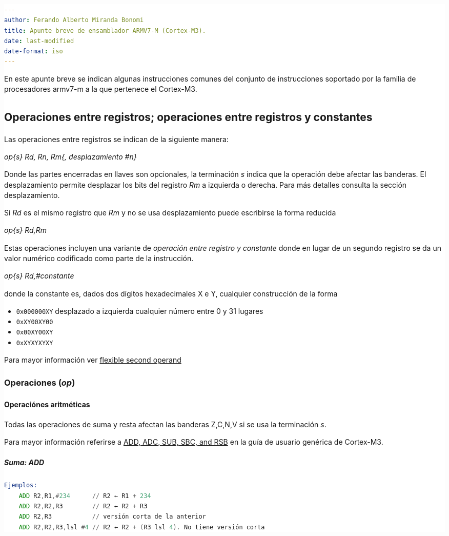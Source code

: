 ```yaml
---
author: Ferando Alberto Miranda Bonomi
title: Apunte breve de ensamblador ARMV7-M (Cortex-M3).
date: last-modified
date-format: iso
---
```

En este apunte breve se indican algunas instrucciones comunes del conjunto de instrucciones soportado por la familia de procesadores armv7-m a la que pertenece el Cortex-M3.

## Operaciones entre registros; operaciones entre registros y constantes

Las operaciones entre registros se indican de la siguiente manera:

*op{s}* *Rd, Rn, Rm{, desplazamiento #n}*

Donde las partes encerradas en llaves son opcionales, la terminación *s* indica que la operación debe afectar las banderas. El desplazamiento permite desplazar los bits del registro *Rm* a izquierda o derecha. Para más detalles consulta la sección desplazamiento.

Si *Rd* es el mismo registro que *Rm* y no se usa desplazamiento puede escribirse la forma reducida

*op{s}* *Rd,Rm*

Estas operaciones incluyen una variante de *operación entre registro y constante* donde en lugar de un segundo registro se da un valor numérico codificado como parte de la instrucción.

*op{s}* *Rd,#constante*

donde la constante es, dados dos dígitos hexadecimales X e Y, cualquier construcción de la forma

- `0x000000XY` desplazado a izquierda cualquier número entre 0 y 31 lugares
- `0xXY00XY00`
- `0x00XY00XY`
- `0xXYXYXYXY`

Para mayor información ver [flexible second operand][gug_fso]

### Operaciones (*op*)

#### Operaciónes aritméticas

Todas las operaciones de suma y resta afectan las banderas Z,C,N,V si se usa la terminación *s*.

Para mayor información referirse a [ADD, ADC, SUB, SBC, and RSB][gug_arit] en la guía de usuario genérica de Cortex-M3.

##### Suma: *ADD*

```asm
Ejemplos:
    ADD R2,R1,#234      // R2 ← R1 + 234
    ADD R2,R2,R3        // R2 ← R2 + R3
    ADD R2,R3           // versión corta de la anterior
    ADD R2,R2,R3,lsl #4 // R2 ← R2 + (R3 lsl 4). No tiene versión corta
```


[gug_it]: https://developer.arm.com/documentation/dui0552/a/the-cortex-m3-instruction-set/branch-and-control-instructions/it?lang=en
[gug_b]: https://developer.arm.com/documentation/dui0552/a/the-cortex-m3-instruction-set/branch-and-control-instructions/b--bl--bx--and-blx?lang=en
[gug_lsimm]: https://developer.arm.com/documentation/dui0552/a/the-cortex-m3-instruction-set/memory-access-instructions/ldr-and-str--immediate-offset?lang=en
[gug_ls_pc_imm]: https://developer.arm.com/documentation/dui0552/a/the-cortex-m3-instruction-set/memory-access-instructions/ldr--pc-relative?lang=en
[gug_lsro]: https://developer.arm.com/documentation/dui0552/a/the-cortex-m3-instruction-set/memory-access-instructions/ldr-and-str--register-offset?lang=en
[gug_lsm]: https://developer.arm.com/documentation/dui0552/a/the-cortex-m3-instruction-set/memory-access-instructions/ldm-and-stm?lang=en
[gug_fso]: https://developer.arm.com/documentation/dui0552/a/the-cortex-m3-instruction-set/about-the-instruction-descriptions/flexible-second-operand?lang=en
[gug_arit]: https://developer.arm.com/documentation/dui0552/a/the-cortex-m3-instruction-set/general-data-processing-instructions/add--adc--sub--sbc--and-rsb?lang=en
[gug_cmp]: https://developer.arm.com/documentation/dui0552/a/the-cortex-m3-instruction-set/general-data-processing-instructions/cmp-and-cmn?lang=en
[gug_logi]: https://developer.arm.com/documentation/dui0552/a/the-cortex-m3-instruction-set/general-data-processing-instructions/and--orr--eor--bic--and-orn?lang=en
[gug_tst]: https://developer.arm.com/documentation/dui0552/a/the-cortex-m3-instruction-set/general-data-processing-instructions/tst-and-teq?lang=en
[gug_mov]: https://developer.arm.com/documentation/dui0552/a/the-cortex-m3-instruction-set/general-data-processing-instructions/mov-and-mvn?lang=en
[gug_movt]: https://developer.arm.com/documentation/dui0552/a/the-cortex-m3-instruction-set/general-data-processing-instructions/movt?lang=en
[gug_asr]: https://developer.arm.com/documentation/dui0552/a/the-cortex-m3-instruction-set/general-data-processing-instructions/asr--lsl--lsr--ror--and-rrx?lang=en